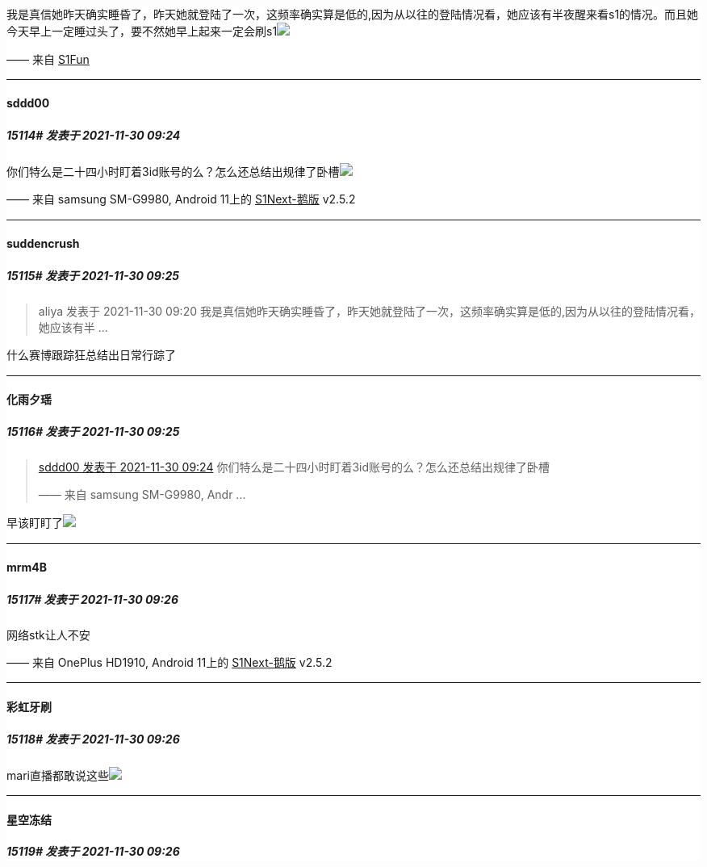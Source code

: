 我是真信她昨天确实睡昏了，昨天她就登陆了一次，这频率确实算是低的,因为从以往的登陆情况看，她应该有半夜醒来看s1的情况。而且她今天早上一定睡过头了，要不然她早上起来一定会刷s1<img src="https://static.saraba1st.com/image/smiley/face2017/067.png" referrerpolicy="no-referrer">

—— 来自 [S1Fun](https://s1fun.koalcat.com)

*****

####  sddd00  
##### 15114#       发表于 2021-11-30 09:24

你们特么是二十四小时盯着3id账号的么？怎么还总结出规律了卧槽<img src="https://static.saraba1st.com/image/smiley/face2017/067.png" referrerpolicy="no-referrer">

—— 来自 samsung SM-G9980, Android 11上的 [S1Next-鹅版](https://github.com/ykrank/S1-Next/releases) v2.5.2

*****

####  suddencrush  
##### 15115#       发表于 2021-11-30 09:25

<blockquote>aliya 发表于 2021-11-30 09:20
我是真信她昨天确实睡昏了，昨天她就登陆了一次，这频率确实算是低的,因为从以往的登陆情况看，她应该有半 ...</blockquote>
什么赛博跟踪狂总结出日常行踪了

*****

####  化雨夕瑶  
##### 15116#       发表于 2021-11-30 09:25

<blockquote><a href="httphttps://bbs.saraba1st.com/2b/forum.php?mod=redirect&amp;goto=findpost&amp;pid=53753399&amp;ptid=2039060" target="_blank">sddd00 发表于 2021-11-30 09:24</a>
你们特么是二十四小时盯着3id账号的么？怎么还总结出规律了卧槽

—— 来自 samsung SM-G9980, Andr ...</blockquote>
早该盯盯了<img src="https://static.saraba1st.com/image/smiley/face2017/001.png" referrerpolicy="no-referrer">

*****

####  mrm4B  
##### 15117#       发表于 2021-11-30 09:26

网络stk让人不安

—— 来自 OnePlus HD1910, Android 11上的 [S1Next-鹅版](https://github.com/ykrank/S1-Next/releases) v2.5.2

*****

####  彩虹牙刷  
##### 15118#       发表于 2021-11-30 09:26

mari直播都敢说这些<img src="https://static.saraba1st.com/image/smiley/face2017/065.png" referrerpolicy="no-referrer">

*****

####  星空冻结  
##### 15119#       发表于 2021-11-30 09:26
